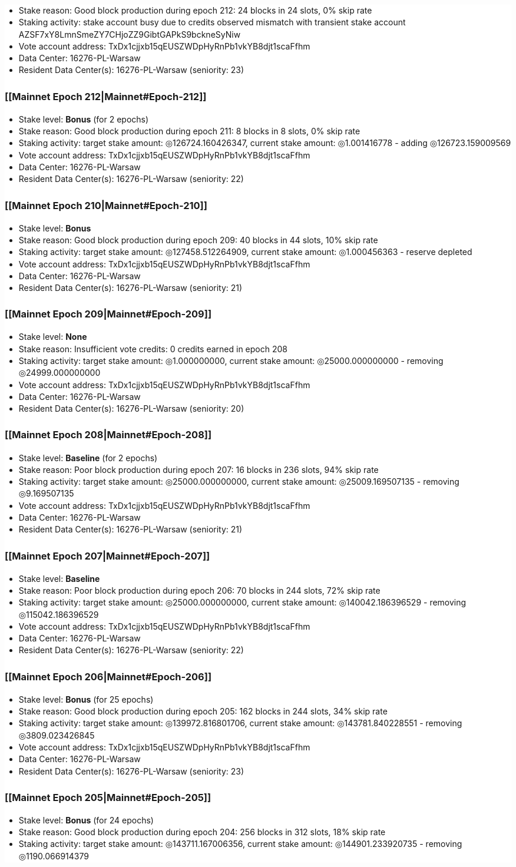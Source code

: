 * Stake reason: Good block production during epoch 212: 24 blocks in 24 slots, 0% skip rate
* Staking activity: stake account busy due to credits observed mismatch with transient stake account AZSF7xY8LmnSmeZY7CHjoZZ9GibtGAPkS9bckneSyNiw
* Vote account address: TxDx1cjjxb15qEUSZWDpHyRnPb1vkYB8djt1scaFfhm
* Data Center: 16276-PL-Warsaw
* Resident Data Center(s): 16276-PL-Warsaw (seniority: 23)
### [[Mainnet Epoch 212|Mainnet#Epoch-212]]
* Stake level: **Bonus** (for 2 epochs)
* Stake reason: Good block production during epoch 211: 8 blocks in 8 slots, 0% skip rate
* Staking activity: target stake amount: ◎126724.160426347, current stake amount: ◎1.001416778 - adding ◎126723.159009569
* Vote account address: TxDx1cjjxb15qEUSZWDpHyRnPb1vkYB8djt1scaFfhm
* Data Center: 16276-PL-Warsaw
* Resident Data Center(s): 16276-PL-Warsaw (seniority: 22)
### [[Mainnet Epoch 210|Mainnet#Epoch-210]]
* Stake level: **Bonus**
* Stake reason: Good block production during epoch 209: 40 blocks in 44 slots, 10% skip rate
* Staking activity: target stake amount: ◎127458.512264909, current stake amount: ◎1.000456363 - reserve depleted
* Vote account address: TxDx1cjjxb15qEUSZWDpHyRnPb1vkYB8djt1scaFfhm
* Data Center: 16276-PL-Warsaw
* Resident Data Center(s): 16276-PL-Warsaw (seniority: 21)
### [[Mainnet Epoch 209|Mainnet#Epoch-209]]
* Stake level: **None**
* Stake reason: Insufficient vote credits: 0 credits earned in epoch 208
* Staking activity: target stake amount: ◎1.000000000, current stake amount: ◎25000.000000000 - removing ◎24999.000000000
* Vote account address: TxDx1cjjxb15qEUSZWDpHyRnPb1vkYB8djt1scaFfhm
* Data Center: 16276-PL-Warsaw
* Resident Data Center(s): 16276-PL-Warsaw (seniority: 20)
### [[Mainnet Epoch 208|Mainnet#Epoch-208]]
* Stake level: **Baseline** (for 2 epochs)
* Stake reason: Poor block production during epoch 207: 16 blocks in 236 slots, 94% skip rate
* Staking activity: target stake amount: ◎25000.000000000, current stake amount: ◎25009.169507135 - removing ◎9.169507135
* Vote account address: TxDx1cjjxb15qEUSZWDpHyRnPb1vkYB8djt1scaFfhm
* Data Center: 16276-PL-Warsaw
* Resident Data Center(s): 16276-PL-Warsaw (seniority: 21)
### [[Mainnet Epoch 207|Mainnet#Epoch-207]]
* Stake level: **Baseline**
* Stake reason: Poor block production during epoch 206: 70 blocks in 244 slots, 72% skip rate
* Staking activity: target stake amount: ◎25000.000000000, current stake amount: ◎140042.186396529 - removing ◎115042.186396529
* Vote account address: TxDx1cjjxb15qEUSZWDpHyRnPb1vkYB8djt1scaFfhm
* Data Center: 16276-PL-Warsaw
* Resident Data Center(s): 16276-PL-Warsaw (seniority: 22)
### [[Mainnet Epoch 206|Mainnet#Epoch-206]]
* Stake level: **Bonus** (for 25 epochs)
* Stake reason: Good block production during epoch 205: 162 blocks in 244 slots, 34% skip rate
* Staking activity: target stake amount: ◎139972.816801706, current stake amount: ◎143781.840228551 - removing ◎3809.023426845
* Vote account address: TxDx1cjjxb15qEUSZWDpHyRnPb1vkYB8djt1scaFfhm
* Data Center: 16276-PL-Warsaw
* Resident Data Center(s): 16276-PL-Warsaw (seniority: 23)
### [[Mainnet Epoch 205|Mainnet#Epoch-205]]
* Stake level: **Bonus** (for 24 epochs)
* Stake reason: Good block production during epoch 204: 256 blocks in 312 slots, 18% skip rate
* Staking activity: target stake amount: ◎143711.167006356, current stake amount: ◎144901.233920735 - removing ◎1190.066914379
